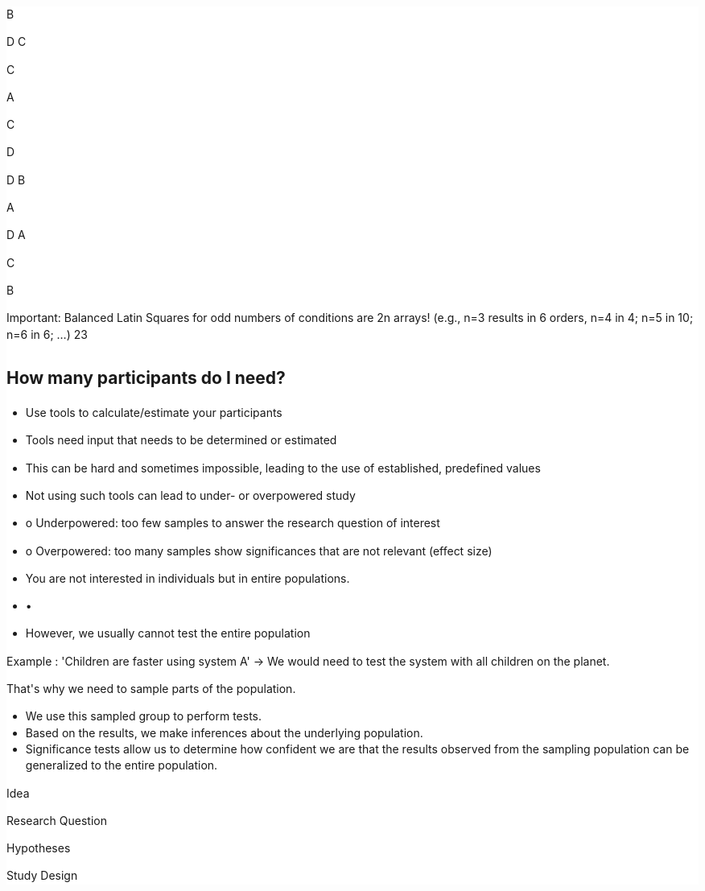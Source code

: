 B

D C

C

A

C

D

D B

A

D A

C

B



Important: Balanced Latin Squares for odd numbers of conditions are 2n arrays! (e.g., n=3 results in 6 orders, n=4 in 4; n=5 in 10; n=6 in 6; …) 23



## How many participants do I need?

- Use tools to calculate/estimate your participants
- Tools need input that needs to be determined or estimated
- This can be hard and sometimes impossible, leading to the use of established, predefined values
- Not using such tools can lead to under- or overpowered study
- o Underpowered: too few samples to answer the research question of interest
- o Overpowered: too many samples show significances that are not relevant (effect size)





- You are not interested in individuals but in entire populations.
- •
- However, we usually cannot test the entire population

Example : 'Children are faster using system A' -&gt; We would need to test the system with all children on the planet.

That's why we need to sample parts of the population.

- We use this sampled group to perform tests.
- Based on the results, we make inferences about the underlying population.
- Significance tests allow us to determine how confident we are that the results observed from the sampling population can be generalized to the entire population.

Idea

Research Question

Hypotheses

Study Design
